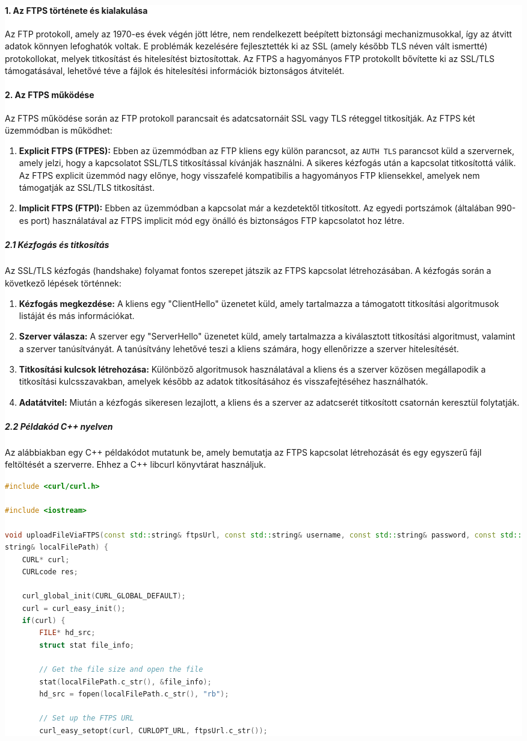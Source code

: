 #### 1. Az FTPS története és kialakulása

Az FTP protokoll, amely az 1970-es évek végén jött létre, nem rendelkezett beépített biztonsági mechanizmusokkal, így az átvitt adatok könnyen lefoghatók voltak. E problémák kezelésére fejlesztették ki az SSL (amely később TLS néven vált ismertté) protokollokat, melyek titkosítást és hitelesítést biztosítottak. Az FTPS a hagyományos FTP protokollt bővítette ki az SSL/TLS támogatásával, lehetővé téve a fájlok és hitelesítési információk biztonságos átvitelét.

#### 2. Az FTPS működése

Az FTPS működése során az FTP protokoll parancsait és adatcsatornáit SSL vagy TLS réteggel titkosítják. Az FTPS két üzemmódban is működhet:

1. **Explicit FTPS (FTPES):** Ebben az üzemmódban az FTP kliens egy külön parancsot, az `AUTH TLS` parancsot küld a szervernek, amely jelzi, hogy a kapcsolatot SSL/TLS titkosítással kívánják használni. A sikeres kézfogás után a kapcsolat titkosítottá válik. Az FTPS explicit üzemmód nagy előnye, hogy visszafelé kompatibilis a hagyományos FTP kliensekkel, amelyek nem támogatják az SSL/TLS titkosítást.
   
2. **Implicit FTPS (FTPI):** Ebben az üzemmódban a kapcsolat már a kezdetektől titkosított. Az egyedi portszámok (általában 990-es port) használatával az FTPS implicit mód egy önálló és biztonságos FTP kapcsolatot hoz létre.

##### 2.1 Kézfogás és titkosítás

Az SSL/TLS kézfogás (handshake) folyamat fontos szerepet játszik az FTPS kapcsolat létrehozásában. A kézfogás során a következő lépések történnek:

1. **Kézfogás megkezdése:** A kliens egy "ClientHello" üzenetet küld, amely tartalmazza a támogatott titkosítási algoritmusok listáját és más információkat.
   
2. **Szerver válasza:** A szerver egy "ServerHello" üzenetet küld, amely tartalmazza a kiválasztott titkosítási algoritmust, valamint a szerver tanúsítványát. A tanúsítvány lehetővé teszi a kliens számára, hogy ellenőrizze a szerver hitelesítését.
   
3. **Titkosítási kulcsok létrehozása:** Különböző algoritmusok használatával a kliens és a szerver közösen megállapodik a titkosítási kulcsszavakban, amelyek később az adatok titkosításához és visszafejtéséhez használhatók.

4. **Adatátvitel:** Miután a kézfogás sikeresen lezajlott, a kliens és a szerver az adatcserét titkosított csatornán keresztül folytatják.

##### 2.2 Példakód C++ nyelven

Az alábbiakban egy C++ példakódot mutatunk be, amely bemutatja az FTPS kapcsolat létrehozását és egy egyszerű fájl feltöltését a szerverre. Ehhez a C++ libcurl könyvtárat használjuk.

```cpp
#include <curl/curl.h>

#include <iostream>

void uploadFileViaFTPS(const std::string& ftpsUrl, const std::string& username, const std::string& password, const std::string& localFilePath) {
    CURL* curl;
    CURLcode res;

    curl_global_init(CURL_GLOBAL_DEFAULT);
    curl = curl_easy_init();
    if(curl) {
        FILE* hd_src;
        struct stat file_info;

        // Get the file size and open the file
        stat(localFilePath.c_str(), &file_info);
        hd_src = fopen(localFilePath.c_str(), "rb");

        // Set up the FTPS URL
        curl_easy_setopt(curl, CURLOPT_URL, ftpsUrl.c_str());
```